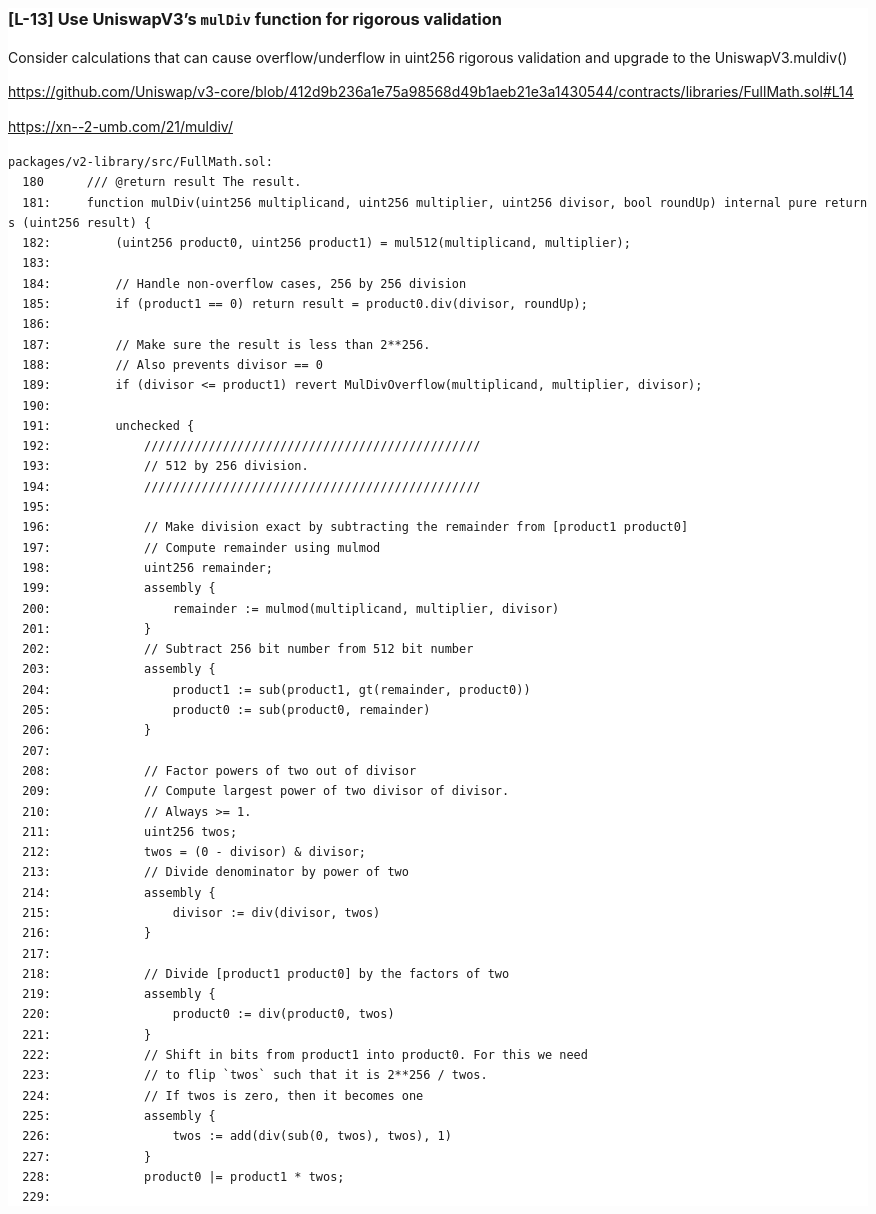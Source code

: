 ### [L-13] Use UniswapV3’s `mulDiv` function for rigorous validation

Consider calculations that can cause overflow/underflow in uint256  rigorous validation and upgrade to the UniswapV3.muldiv()

https://github.com/Uniswap/v3-core/blob/412d9b236a1e75a98568d49b1aeb21e3a1430544/contracts/libraries/FullMath.sol#L14

https://xn--2-umb.com/21/muldiv/


```solidity
packages/v2-library/src/FullMath.sol:
  180      /// @return result The result.
  181:     function mulDiv(uint256 multiplicand, uint256 multiplier, uint256 divisor, bool roundUp) internal pure returns (uint256 result) {
  182:         (uint256 product0, uint256 product1) = mul512(multiplicand, multiplier);
  183: 
  184:         // Handle non-overflow cases, 256 by 256 division
  185:         if (product1 == 0) return result = product0.div(divisor, roundUp);
  186: 
  187:         // Make sure the result is less than 2**256.
  188:         // Also prevents divisor == 0
  189:         if (divisor <= product1) revert MulDivOverflow(multiplicand, multiplier, divisor);
  190: 
  191:         unchecked {
  192:             ///////////////////////////////////////////////
  193:             // 512 by 256 division.
  194:             ///////////////////////////////////////////////
  195: 
  196:             // Make division exact by subtracting the remainder from [product1 product0]
  197:             // Compute remainder using mulmod
  198:             uint256 remainder;
  199:             assembly {
  200:                 remainder := mulmod(multiplicand, multiplier, divisor)
  201:             }
  202:             // Subtract 256 bit number from 512 bit number
  203:             assembly {
  204:                 product1 := sub(product1, gt(remainder, product0))
  205:                 product0 := sub(product0, remainder)
  206:             }
  207: 
  208:             // Factor powers of two out of divisor
  209:             // Compute largest power of two divisor of divisor.
  210:             // Always >= 1.
  211:             uint256 twos;
  212:             twos = (0 - divisor) & divisor;
  213:             // Divide denominator by power of two
  214:             assembly {
  215:                 divisor := div(divisor, twos)
  216:             }
  217: 
  218:             // Divide [product1 product0] by the factors of two
  219:             assembly {
  220:                 product0 := div(product0, twos)
  221:             }
  222:             // Shift in bits from product1 into product0. For this we need
  223:             // to flip `twos` such that it is 2**256 / twos.
  224:             // If twos is zero, then it becomes one
  225:             assembly {
  226:                 twos := add(div(sub(0, twos), twos), 1)
  227:             }
  228:             product0 |= product1 * twos;
  229: 
```